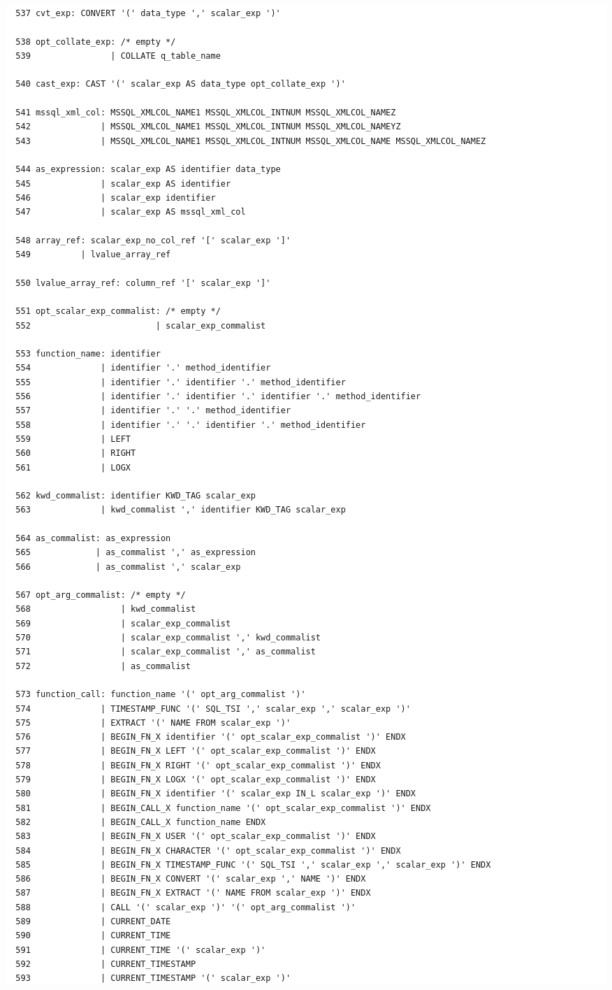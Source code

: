       537 cvt_exp: CONVERT '(' data_type ',' scalar_exp ')'
    
      538 opt_collate_exp: /* empty */
      539                | COLLATE q_table_name
    
      540 cast_exp: CAST '(' scalar_exp AS data_type opt_collate_exp ')'
    
      541 mssql_xml_col: MSSQL_XMLCOL_NAME1 MSSQL_XMLCOL_INTNUM MSSQL_XMLCOL_NAMEZ
      542              | MSSQL_XMLCOL_NAME1 MSSQL_XMLCOL_INTNUM MSSQL_XMLCOL_NAMEYZ
      543              | MSSQL_XMLCOL_NAME1 MSSQL_XMLCOL_INTNUM MSSQL_XMLCOL_NAME MSSQL_XMLCOL_NAMEZ
    
      544 as_expression: scalar_exp AS identifier data_type
      545              | scalar_exp AS identifier
      546              | scalar_exp identifier
      547              | scalar_exp AS mssql_xml_col
    
      548 array_ref: scalar_exp_no_col_ref '[' scalar_exp ']'
      549          | lvalue_array_ref
    
      550 lvalue_array_ref: column_ref '[' scalar_exp ']'
    
      551 opt_scalar_exp_commalist: /* empty */
      552                         | scalar_exp_commalist
    
      553 function_name: identifier
      554              | identifier '.' method_identifier
      555              | identifier '.' identifier '.' method_identifier
      556              | identifier '.' identifier '.' identifier '.' method_identifier
      557              | identifier '.' '.' method_identifier
      558              | identifier '.' '.' identifier '.' method_identifier
      559              | LEFT
      560              | RIGHT
      561              | LOGX
    
      562 kwd_commalist: identifier KWD_TAG scalar_exp
      563              | kwd_commalist ',' identifier KWD_TAG scalar_exp
    
      564 as_commalist: as_expression
      565             | as_commalist ',' as_expression
      566             | as_commalist ',' scalar_exp
    
      567 opt_arg_commalist: /* empty */
      568                  | kwd_commalist
      569                  | scalar_exp_commalist
      570                  | scalar_exp_commalist ',' kwd_commalist
      571                  | scalar_exp_commalist ',' as_commalist
      572                  | as_commalist
    
      573 function_call: function_name '(' opt_arg_commalist ')'
      574              | TIMESTAMP_FUNC '(' SQL_TSI ',' scalar_exp ',' scalar_exp ')'
      575              | EXTRACT '(' NAME FROM scalar_exp ')'
      576              | BEGIN_FN_X identifier '(' opt_scalar_exp_commalist ')' ENDX
      577              | BEGIN_FN_X LEFT '(' opt_scalar_exp_commalist ')' ENDX
      578              | BEGIN_FN_X RIGHT '(' opt_scalar_exp_commalist ')' ENDX
      579              | BEGIN_FN_X LOGX '(' opt_scalar_exp_commalist ')' ENDX
      580              | BEGIN_FN_X identifier '(' scalar_exp IN_L scalar_exp ')' ENDX
      581              | BEGIN_CALL_X function_name '(' opt_scalar_exp_commalist ')' ENDX
      582              | BEGIN_CALL_X function_name ENDX
      583              | BEGIN_FN_X USER '(' opt_scalar_exp_commalist ')' ENDX
      584              | BEGIN_FN_X CHARACTER '(' opt_scalar_exp_commalist ')' ENDX
      585              | BEGIN_FN_X TIMESTAMP_FUNC '(' SQL_TSI ',' scalar_exp ',' scalar_exp ')' ENDX
      586              | BEGIN_FN_X CONVERT '(' scalar_exp ',' NAME ')' ENDX
      587              | BEGIN_FN_X EXTRACT '(' NAME FROM scalar_exp ')' ENDX
      588              | CALL '(' scalar_exp ')' '(' opt_arg_commalist ')'
      589              | CURRENT_DATE
      590              | CURRENT_TIME
      591              | CURRENT_TIME '(' scalar_exp ')'
      592              | CURRENT_TIMESTAMP
      593              | CURRENT_TIMESTAMP '(' scalar_exp ')'
